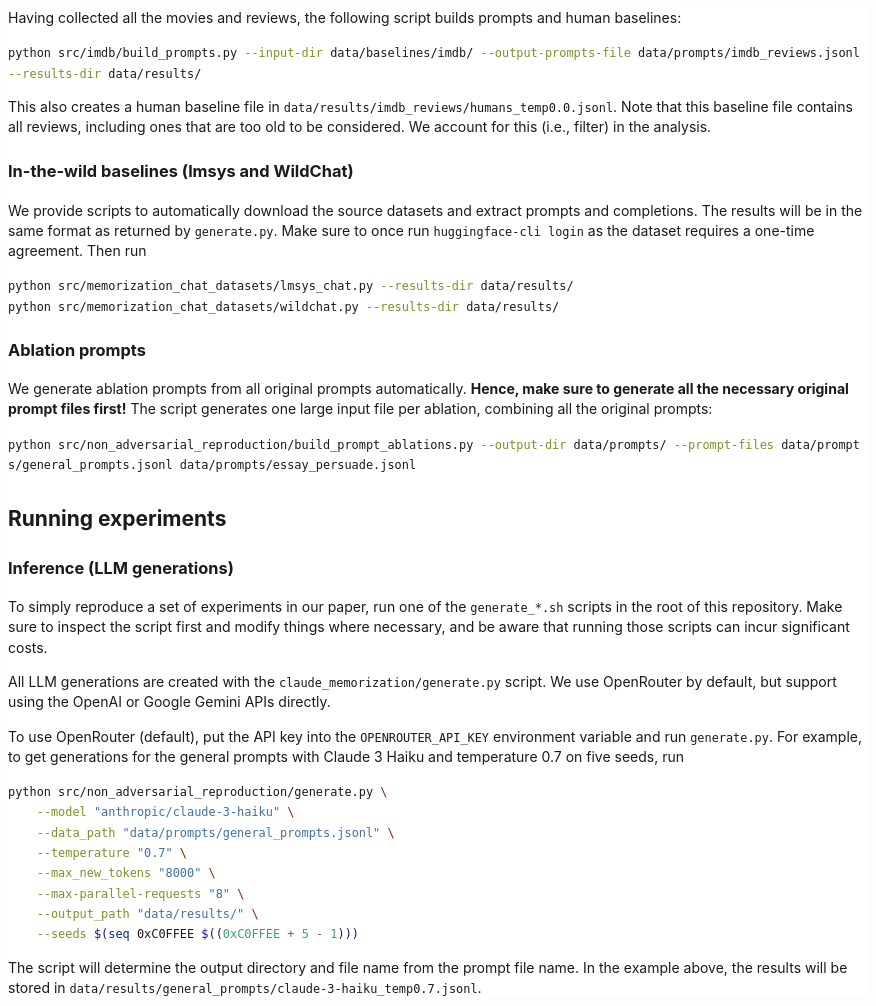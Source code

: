 Having collected all the movies and reviews,
the following script builds prompts and human baselines:
```bash
python src/imdb/build_prompts.py --input-dir data/baselines/imdb/ --output-prompts-file data/prompts/imdb_reviews.jsonl --results-dir data/results/
```
This also creates a human baseline file in `data/results/imdb_reviews/humans_temp0.0.jsonl`.
Note that this baseline file contains all reviews,
including ones that are too old to be considered.
We account for this (i.e., filter) in the analysis.

### In-the-wild baselines (lmsys and WildChat)
We provide scripts to automatically download the source datasets
and extract prompts and completions.
The results will be in the same format as returned by `generate.py`.
Make sure to once run `huggingface-cli login` as the dataset requires a one-time agreement.
Then run
```bash
python src/memorization_chat_datasets/lmsys_chat.py --results-dir data/results/
python src/memorization_chat_datasets/wildchat.py --results-dir data/results/
```

### Ablation prompts
We generate ablation prompts from all original prompts automatically.
**Hence, make sure to generate all the necessary original prompt files first!**
The script generates one large input file per ablation,
combining all the original prompts:
```bash
python src/non_adversarial_reproduction/build_prompt_ablations.py --output-dir data/prompts/ --prompt-files data/prompts/general_prompts.jsonl data/prompts/essay_persuade.jsonl
```


## Running experiments
### Inference (LLM generations)
To simply reproduce a set of experiments in our paper,
run one of the `generate_*.sh` scripts in the root of this repository.
Make sure to inspect the script first and modify things where necessary,
and be aware that running those scripts can incur significant costs.

All LLM generations are created with the `claude_memorization/generate.py` script.
We use OpenRouter by default, but support using the OpenAI or Google Gemini APIs directly.

To use OpenRouter (default),
put the API key into the `OPENROUTER_API_KEY` environment variable and run `generate.py`.
For example, to get generations for the general prompts with Claude 3 Haiku and temperature 0.7 on five seeds, run
```bash
python src/non_adversarial_reproduction/generate.py \
    --model "anthropic/claude-3-haiku" \
    --data_path "data/prompts/general_prompts.jsonl" \
    --temperature "0.7" \
    --max_new_tokens "8000" \
    --max-parallel-requests "8" \
    --output_path "data/results/" \
    --seeds $(seq 0xC0FFEE $((0xC0FFEE + 5 - 1)))
```
The script will determine the output directory and file name from the prompt file name.
In the example above, the results will be stored in
`data/results/general_prompts/claude-3-haiku_temp0.7.jsonl`.

